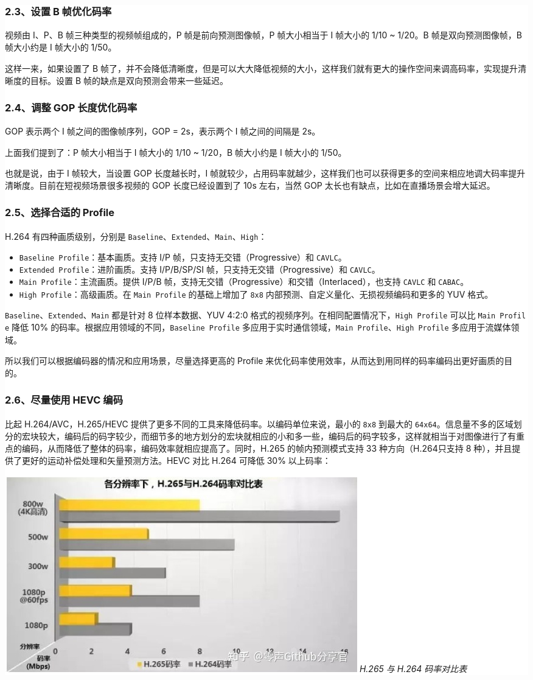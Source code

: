
### 2.3、设置 B 帧优化码率

视频由 I、P、B 帧三种类型的视频帧组成的，P 帧是前向预测图像帧，P 帧大小相当于 I 帧大小的 1/10 ~ 1/20。B 帧是双向预测图像帧，B 帧大小约是 I 帧大小的 1/50。

这样一来，如果设置了 B 帧了，并不会降低清晰度，但是可以大大降低视频的大小，这样我们就有更大的操作空间来调高码率，实现提升清晰度的目标。设置 B 帧的缺点是双向预测会带来一些延迟。

### 2.4、调整 GOP 长度优化码率

GOP 表示两个 I 帧之间的图像帧序列，GOP = 2s，表示两个 I 帧之间的间隔是 2s。

上面我们提到了：P 帧大小相当于 I 帧大小的 1/10 ~ 1/20，B 帧大小约是 I 帧大小的 1/50。

也就是说，由于 I 帧较大，当设置 GOP 长度越长时，I 帧就较少，占用码率就越少，这样我们也可以获得更多的空间来相应地调大码率提升清晰度。目前在短视频场景很多视频的 GOP 长度已经设置到了 10s 左右，当然 GOP 太长也有缺点，比如在直播场景会增大延迟。

### 2.5、选择合适的 Profile

H.264 有四种画质级别，分别是 `Baseline`、`Extended`、`Main`、`High`：

- `Baseline Profile`：基本画质。支持 I/P 帧，只支持无交错（Progressive）和 `CAVLC`。 
- `Extended Profile`：进阶画质。支持 I/P/B/SP/SI 帧，只支持无交错（Progressive）和 `CAVLC`。
- `Main Profile`：主流画质。提供 I/P/B 帧，支持无交错（Progressive）和交错（Interlaced），也支持 `CAVLC` 和 `CABAC`。
- `High Profile`：高级画质。在 `Main Profile` 的基础上增加了 `8x8` 内部预测、自定义量化、无损视频编码和更多的 YUV 格式。
  
`Baseline`、`Extended`、`Main` 都是针对 8 位样本数据、YUV 4:2:0 格式的视频序列。在相同配置情况下，`High Profile` 可以比 `Main Profile` 降低 10% 的码率。根据应用领域的不同，`Baseline Profile` 多应用于实时通信领域，`Main Profile`、`High Profile` 多应用于流媒体领域。

所以我们可以根据编码器的情况和应用场景，尽量选择更高的 Profile 来优化码率使用效率，从而达到用同样的码率编码出更好画质的目的。

### 2.6、尽量使用 HEVC 编码

比起 H.264/AVC，H.265/HEVC 提供了更多不同的工具来降低码率。以编码单位来说，最小的 `8x8` 到最大的 `64x64`。信息量不多的区域划分的宏块较大，编码后的码字较少，而细节多的地方划分的宏块就相应的小和多一些，编码后的码字较多，这样就相当于对图像进行了有重点的编码，从而降低了整体的码率，编码效率就相应提高了。同时，H.265 的帧内预测模式支持 33 种方向（H.264只支持 8 种），并且提供了更好的运动补偿处理和矢量预测方法。HEVC 对比 H.264 可降低 30% 以上码率：
	
![H.265 与 H.264 码率对比表](assets/resource/av-experience/video_record_hevc_bitrate.jpeg)
_H.265 与 H.264 码率对比表_
